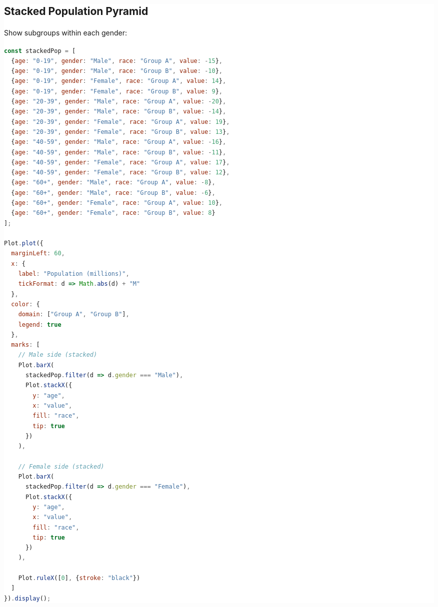 ## Stacked Population Pyramid

Show subgroups within each gender:

```javascript
const stackedPop = [
  {age: "0-19", gender: "Male", race: "Group A", value: -15},
  {age: "0-19", gender: "Male", race: "Group B", value: -10},
  {age: "0-19", gender: "Female", race: "Group A", value: 14},
  {age: "0-19", gender: "Female", race: "Group B", value: 9},
  {age: "20-39", gender: "Male", race: "Group A", value: -20},
  {age: "20-39", gender: "Male", race: "Group B", value: -14},
  {age: "20-39", gender: "Female", race: "Group A", value: 19},
  {age: "20-39", gender: "Female", race: "Group B", value: 13},
  {age: "40-59", gender: "Male", race: "Group A", value: -16},
  {age: "40-59", gender: "Male", race: "Group B", value: -11},
  {age: "40-59", gender: "Female", race: "Group A", value: 17},
  {age: "40-59", gender: "Female", race: "Group B", value: 12},
  {age: "60+", gender: "Male", race: "Group A", value: -8},
  {age: "60+", gender: "Male", race: "Group B", value: -6},
  {age: "60+", gender: "Female", race: "Group A", value: 10},
  {age: "60+", gender: "Female", race: "Group B", value: 8}
];

Plot.plot({
  marginLeft: 60,
  x: {
    label: "Population (millions)",
    tickFormat: d => Math.abs(d) + "M"
  },
  color: {
    domain: ["Group A", "Group B"],
    legend: true
  },
  marks: [
    // Male side (stacked)
    Plot.barX(
      stackedPop.filter(d => d.gender === "Male"),
      Plot.stackX({
        y: "age",
        x: "value",
        fill: "race",
        tip: true
      })
    ),

    // Female side (stacked)
    Plot.barX(
      stackedPop.filter(d => d.gender === "Female"),
      Plot.stackX({
        y: "age",
        x: "value",
        fill: "race",
        tip: true
      })
    ),

    Plot.ruleX([0], {stroke: "black"})
  ]
}).display();
```
